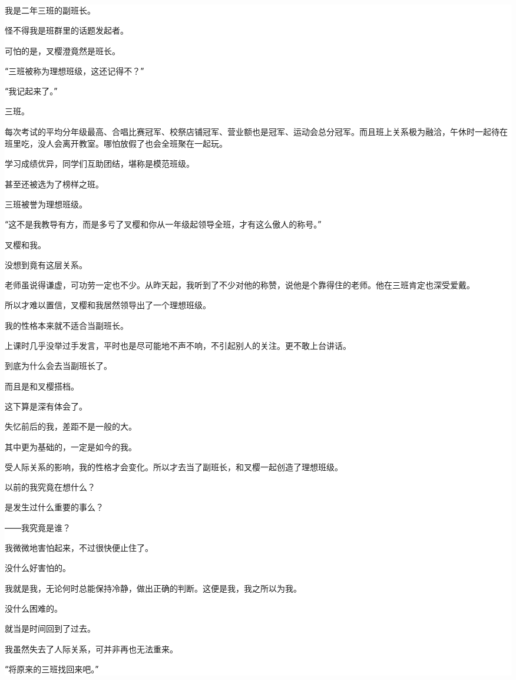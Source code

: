 我是二年三班的副班长。

怪不得我是班群里的话题发起者。

可怕的是，叉樱澄竟然是班长。

“三班被称为理想班级，这还记得不？”

“我记起来了。”

三班。

每次考试的平均分年级最高、合唱比赛冠军、校祭店铺冠军、营业额也是冠军、运动会总分冠军。而且班上关系极为融洽，午休时一起待在班里吃，没人会离开教室。哪怕放假了也会全班聚在一起玩。

学习成绩优异，同学们互助团结，堪称是模范班级。

甚至还被选为了榜样之班。

三班被誉为理想班级。

“这不是我教导有方，而是多亏了叉樱和你从一年级起领导全班，才有这么傲人的称号。”

叉樱和我。

没想到竟有这层关系。

老师虽说得谦虚，可功劳一定也不少。从昨天起，我听到了不少对他的称赞，说他是个靠得住的老师。他在三班肯定也深受爱戴。

所以才难以置信，叉樱和我居然领导出了一个理想班级。

我的性格本来就不适合当副班长。

上课时几乎没举过手发言，平时也是尽可能地不声不响，不引起别人的关注。更不敢上台讲话。

到底为什么会去当副班长了。

而且是和叉樱搭档。

这下算是深有体会了。

失忆前后的我，差距不是一般的大。

其中更为基础的，一定是如今的我。

受人际关系的影响，我的性格才会变化。所以才去当了副班长，和叉樱一起创造了理想班级。

以前的我究竟在想什么？

是发生过什么重要的事么？

——我究竟是谁？

我微微地害怕起来，不过很快便止住了。

没什么好害怕的。

我就是我，无论何时总能保持冷静，做出正确的判断。这便是我，我之所以为我。

没什么困难的。

就当是时间回到了过去。

我虽然失去了人际关系，可并非再也无法重来。

“将原来的三班找回来吧。”
